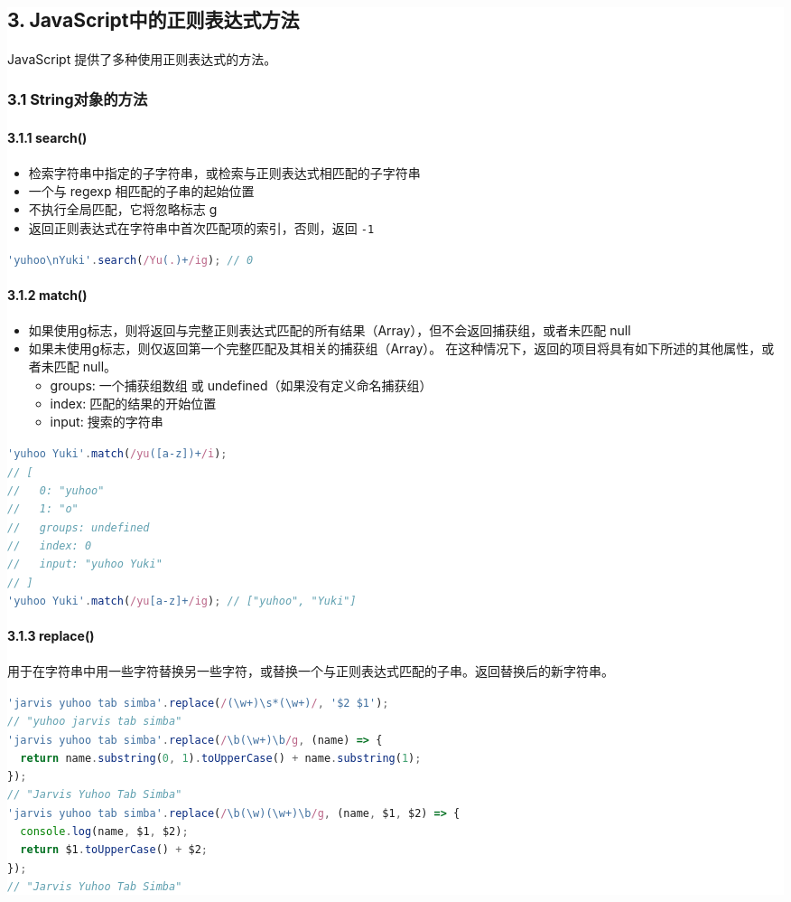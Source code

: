 ```js
```

## 3. JavaScript中的正则表达式方法

JavaScript 提供了多种使用正则表达式的方法。

### 3.1 String对象的方法

#### 3.1.1 search()

+ 检索字符串中指定的子字符串，或检索与正则表达式相匹配的子字符串
+ 一个与 regexp 相匹配的子串的起始位置
+ 不执行全局匹配，它将忽略标志 g
+ 返回正则表达式在字符串中首次匹配项的索引，否则，返回 `-1`

```js
'yuhoo\nYuki'.search(/Yu(.)+/ig); // 0
```

#### 3.1.2 match()

+ 如果使用g标志，则将返回与完整正则表达式匹配的所有结果（Array），但不会返回捕获组，或者未匹配 null
+ 如果未使用g标志，则仅返回第一个完整匹配及其相关的捕获组（Array）。 在这种情况下，返回的项目将具有如下所述的其他属性，或者未匹配 null。
  + groups: 一个捕获组数组 或 undefined（如果没有定义命名捕获组）
  + index: 匹配的结果的开始位置
  + input: 搜索的字符串

```js
'yuhoo Yuki'.match(/yu([a-z])+/i);
// [
//   0: "yuhoo"
//   1: "o"
//   groups: undefined
//   index: 0
//   input: "yuhoo Yuki"
// ]
'yuhoo Yuki'.match(/yu[a-z]+/ig); // ["yuhoo", "Yuki"]
```

#### 3.1.3 replace()

用于在字符串中用一些字符替换另一些字符，或替换一个与正则表达式匹配的子串。返回替换后的新字符串。

```js
'jarvis yuhoo tab simba'.replace(/(\w+)\s*(\w+)/, '$2 $1');
// "yuhoo jarvis tab simba"
'jarvis yuhoo tab simba'.replace(/\b(\w+)\b/g, (name) => {
  return name.substring(0, 1).toUpperCase() + name.substring(1);
});
// "Jarvis Yuhoo Tab Simba"
'jarvis yuhoo tab simba'.replace(/\b(\w)(\w+)\b/g, (name, $1, $2) => {
  console.log(name, $1, $2);
  return $1.toUpperCase() + $2;
});
// "Jarvis Yuhoo Tab Simba"
```
